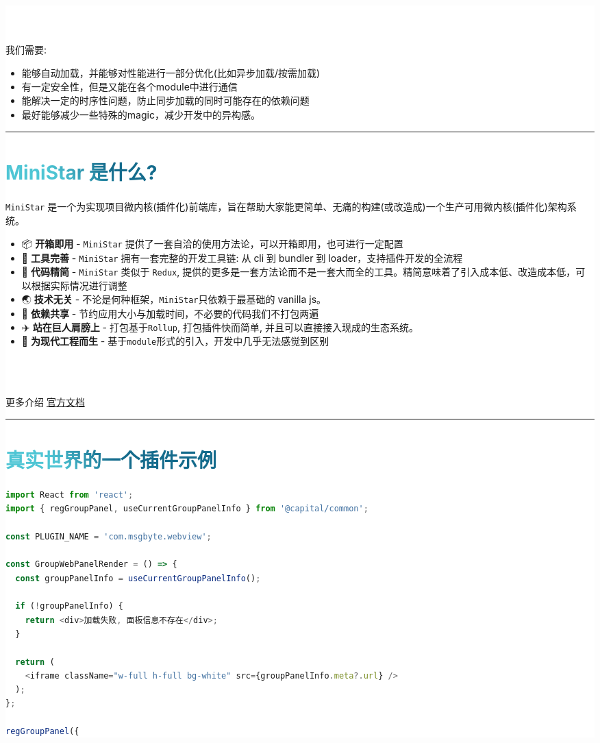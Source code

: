 <br />
<br />

我们需要:

- 能够自动加载，并能够对性能进行一部分优化(比如异步加载/按需加载)
- 有一定安全性，但是又能在各个module中进行通信
- 能解决一定的时序性问题，防止同步加载的同时可能存在的依赖问题
- 最好能够减少一些特殊的magic，减少开发中的异构感。

---

# MiniStar 是什么?

`MiniStar` 是一个为实现项目微内核(插件化)前端库，旨在帮助大家能更简单、无痛的构建(或改造成)一个生产可用微内核(插件化)架构系统。

- 📦 **开箱即用** - `MiniStar` 提供了一套自洽的使用方法论，可以开箱即用，也可进行一定配置
- 🏢 **工具完善** - `MiniStar` 拥有一套完整的开发工具链: 从 cli 到 bundler 到 loader，支持插件开发的全流程
- 🎨 **代码精简** - `MiniStar` 类似于 `Redux`, 提供的更多是一套方法论而不是一套大而全的工具。精简意味着了引入成本低、改造成本低，可以根据实际情况进行调整
- 🌏 **技术无关** - 不论是何种框架，`MiniStar`只依赖于最基础的 vanilla js。
- 🎥 **依赖共享** - 节约应用大小与加载时间，不必要的代码我们不打包两遍
- ✈️ **站在巨人肩膀上** - 打包基于`Rollup`, 打包插件快而简单, 并且可以直接接入现成的生态系统。
- 🎯 **为现代工程而生** - 基于`module`形式的引入，开发中几乎无法感觉到区别

<br>
<br>

更多介绍 [官方文档](https://ministar.moonrailgun.com/zh-Hans/docs/tutorial/intro)



<style>
h1 {
  background-color: #2B90B6;
  background-image: linear-gradient(45deg, #4EC5D4 10%, #146b8c 20%);
  background-size: 100%;
  -webkit-background-clip: text;
  -moz-background-clip: text;
  -webkit-text-fill-color: transparent;
  -moz-text-fill-color: transparent;
}
</style>

---

# 真实世界的一个插件示例

```ts {all|1|2|18-24|all}
import React from 'react';
import { regGroupPanel, useCurrentGroupPanelInfo } from '@capital/common';

const PLUGIN_NAME = 'com.msgbyte.webview';

const GroupWebPanelRender = () => {
  const groupPanelInfo = useCurrentGroupPanelInfo();

  if (!groupPanelInfo) {
    return <div>加载失败, 面板信息不存在</div>;
  }

  return (
    <iframe className="w-full h-full bg-white" src={groupPanelInfo.meta?.url} />
  );
};

regGroupPanel({
```